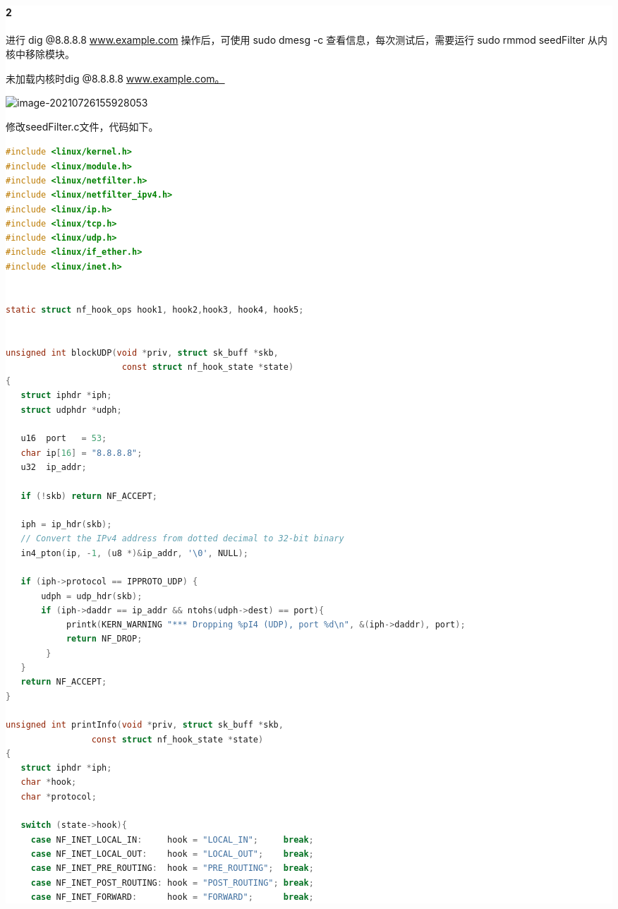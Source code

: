 #### 2

进行 dig @8.8.8.8 www.example.com 操作后，可使用 sudo dmesg -c 查看信息，每次测试后，需要运行 sudo rmmod seedFilter 从内核中移除模块。

未加载内核时dig @8.8.8.8 www.example.com。

![image-20210726155928053](C:\Users\Administrator\AppData\Roaming\Typora\typora-user-images\image-20210726155928053.png)

修改seedFilter.c文件，代码如下。

```c
#include <linux/kernel.h>
#include <linux/module.h>
#include <linux/netfilter.h>
#include <linux/netfilter_ipv4.h>
#include <linux/ip.h>
#include <linux/tcp.h>
#include <linux/udp.h>
#include <linux/if_ether.h>
#include <linux/inet.h>


static struct nf_hook_ops hook1, hook2,hook3, hook4, hook5; 


unsigned int blockUDP(void *priv, struct sk_buff *skb,
                       const struct nf_hook_state *state)
{
   struct iphdr *iph;
   struct udphdr *udph;

   u16  port   = 53;
   char ip[16] = "8.8.8.8";
   u32  ip_addr;

   if (!skb) return NF_ACCEPT;

   iph = ip_hdr(skb);
   // Convert the IPv4 address from dotted decimal to 32-bit binary
   in4_pton(ip, -1, (u8 *)&ip_addr, '\0', NULL);

   if (iph->protocol == IPPROTO_UDP) {
       udph = udp_hdr(skb);
       if (iph->daddr == ip_addr && ntohs(udph->dest) == port){
            printk(KERN_WARNING "*** Dropping %pI4 (UDP), port %d\n", &(iph->daddr), port);
            return NF_DROP;
        }
   }
   return NF_ACCEPT;
}

unsigned int printInfo(void *priv, struct sk_buff *skb,
                 const struct nf_hook_state *state)
{
   struct iphdr *iph;
   char *hook;
   char *protocol;

   switch (state->hook){
     case NF_INET_LOCAL_IN:     hook = "LOCAL_IN";     break; 
     case NF_INET_LOCAL_OUT:    hook = "LOCAL_OUT";    break; 
     case NF_INET_PRE_ROUTING:  hook = "PRE_ROUTING";  break; 
     case NF_INET_POST_ROUTING: hook = "POST_ROUTING"; break; 
     case NF_INET_FORWARD:      hook = "FORWARD";      break; 
```